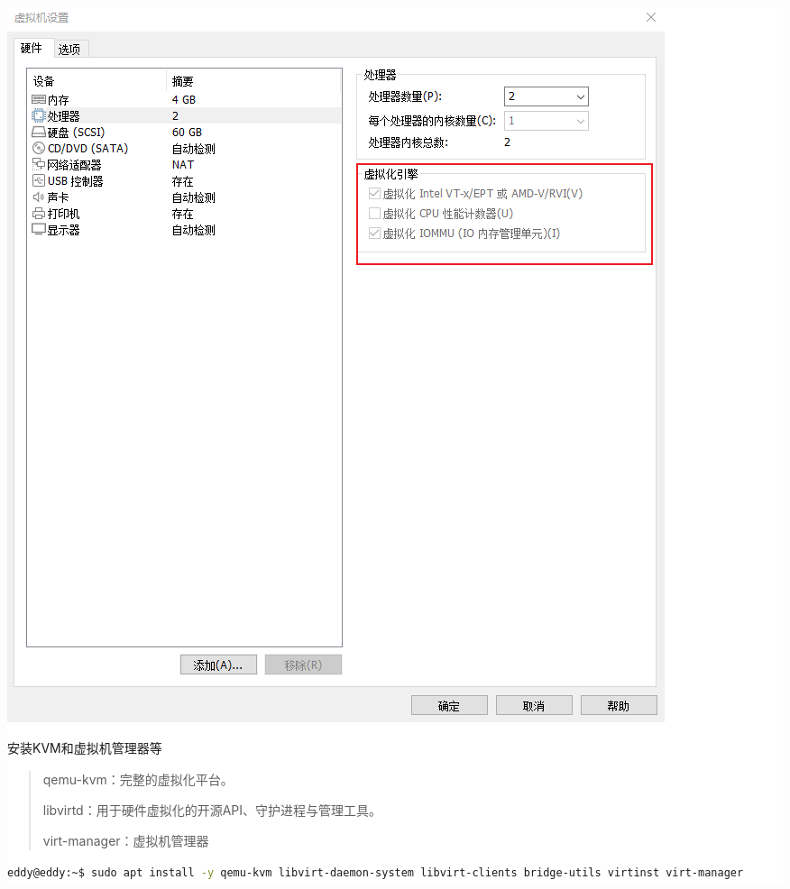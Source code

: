 ![image-20221115194735985](image/qemu%20kvm/image-20221115194735985.png)

安装KVM和虚拟机管理器等

> qemu-kvm：完整的虚拟化平台。
>
> libvirtd：用于硬件虚拟化的开源API、守护进程与管理工具。
>
> virt-manager：虚拟机管理器

```bash
eddy@eddy:~$ sudo apt install -y qemu-kvm libvirt-daemon-system libvirt-clients bridge-utils virtinst virt-manager
```
